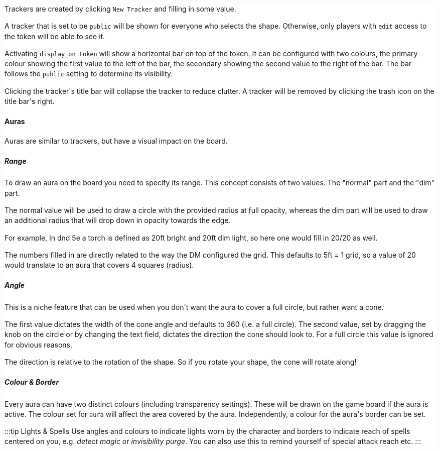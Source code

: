 Trackers are created by clicking `New Tracker` and filling in some value.

A tracker that is set to be `public` will be shown for everyone who selects the shape.
Otherwise, only players with `edit` access to the token will be able to see it.

Activating `display on token` will show a horizontal bar on top of the token.
It can be configured with two colours, the primary colour showing the first value to the left of the bar, the secondary showing the second value to the right of the bar.
The bar follows the `public` setting to determine its visibility.

Clicking the tracker's title bar will collapse the tracker to reduce clutter.
A tracker will be removed by clicking the trash <font-awesome :icon="['fas', 'trash-alt']"/> icon on the title bar's right.

#### Auras

Auras are similar to trackers, but have a visual impact on the board.

##### Range

To draw an aura on the board you need to specify its range.
This concept consists of two values. The "normal" part and the "dim" part.

The normal value will be used to draw a circle with the provided radius at full opacity,
whereas the dim part will be used to draw an additional radius that will drop down in opacity towards the edge.

For example, In dnd 5e a torch is defined as 20ft bright and 20ft dim light, so here one would fill in 20/20 as well.

The numbers filled in are directly related to the way the DM configured the grid. This defaults to 5ft = 1 grid, so a value of 20 would translate to an aura that covers 4 squares (radius).

##### Angle

This is a niche feature that can be used when you don't want the aura to cover a full circle, but rather want a cone.

The first value dictates the width of the cone angle and defaults to 360 (i.e. a full circle).
The second value, set by dragging the knob on the circle or by changing the text field,
dictates the direction the cone should look to. For a full circle this value is ignored for obvious reasons.

The direction is relative to the rotation of the shape. So if you rotate your shape, the cone will rotate along!

##### Colour & Border

Every aura can have two distinct colours (including transparency settings).
These will be drawn on the game board if the aura is active.
The colour set for `aura` will affect the area covered by the aura.
Independently, a colour for the aura's border can be set.

:::tip Lights & Spells
Use angles and colours to indicate lights worn by the character and borders to indicate reach of spells centered on you, e.g. _detect magic_ or _invisibility purge_.
You can also use this to remind yourself of special attack reach etc.
:::
